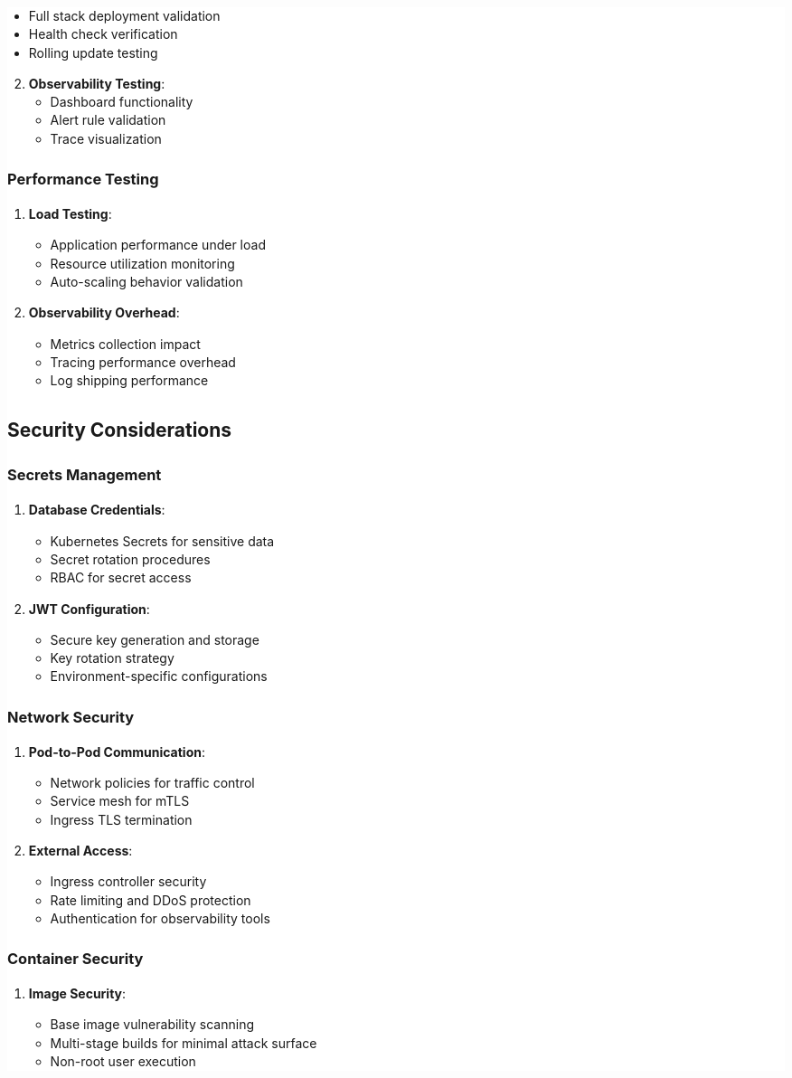    - Full stack deployment validation
   - Health check verification
   - Rolling update testing

2. **Observability Testing**:
   - Dashboard functionality
   - Alert rule validation
   - Trace visualization

### Performance Testing

1. **Load Testing**:

   - Application performance under load
   - Resource utilization monitoring
   - Auto-scaling behavior validation

2. **Observability Overhead**:
   - Metrics collection impact
   - Tracing performance overhead
   - Log shipping performance

## Security Considerations

### Secrets Management

1. **Database Credentials**:

   - Kubernetes Secrets for sensitive data
   - Secret rotation procedures
   - RBAC for secret access

2. **JWT Configuration**:
   - Secure key generation and storage
   - Key rotation strategy
   - Environment-specific configurations

### Network Security

1. **Pod-to-Pod Communication**:

   - Network policies for traffic control
   - Service mesh for mTLS
   - Ingress TLS termination

2. **External Access**:
   - Ingress controller security
   - Rate limiting and DDoS protection
   - Authentication for observability tools

### Container Security

1. **Image Security**:

   - Base image vulnerability scanning
   - Multi-stage builds for minimal attack surface
   - Non-root user execution

